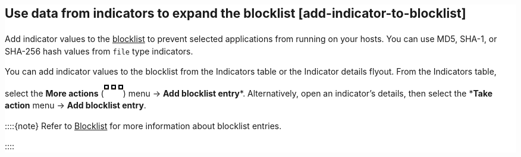 
## Use data from indicators to expand the blocklist [add-indicator-to-blocklist]

Add indicator values to the [blocklist](../../../solutions/security/manage-elastic-defend/blocklist.md) to prevent selected applications from running on your hosts. You can use MD5, SHA-1, or SHA-256 hash values from `file` type indicators.

You can add indicator values to the blocklist from the Indicators table or the Indicator details flyout. From the Indicators table, select the **More actions** (![More actions](../../../images/serverless-boxesHorizontal.svg "")) menu → **Add blocklist entry***.  Alternatively, open an indicator’s details, then select the ***Take action** menu → **Add blocklist entry**.

::::{note}
Refer to [Blocklist](../../../solutions/security/manage-elastic-defend/blocklist.md) for more information about blocklist entries.

::::
